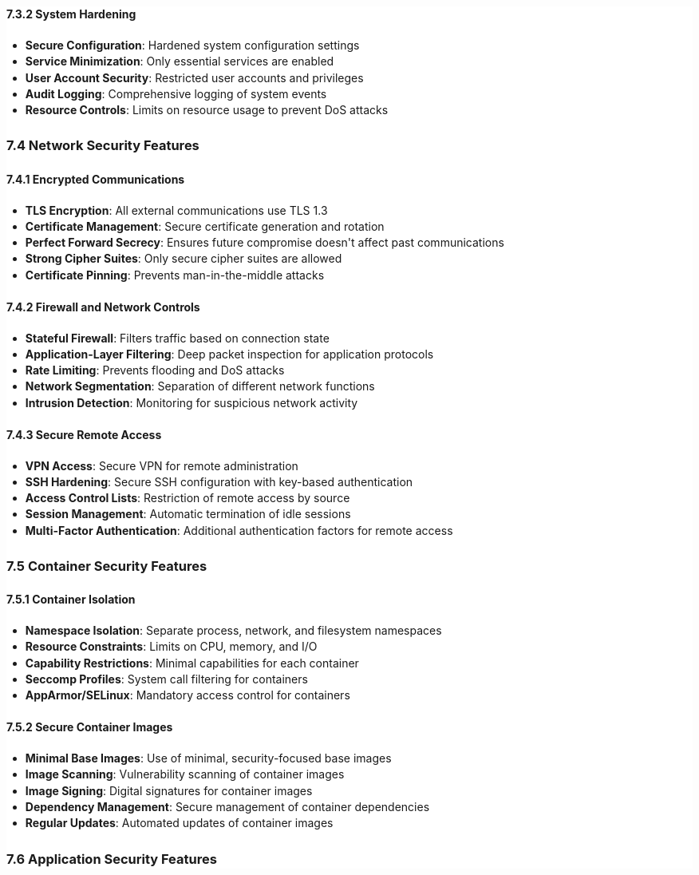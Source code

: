 #### 7.3.2 System Hardening

- **Secure Configuration**: Hardened system configuration settings
- **Service Minimization**: Only essential services are enabled
- **User Account Security**: Restricted user accounts and privileges
- **Audit Logging**: Comprehensive logging of system events
- **Resource Controls**: Limits on resource usage to prevent DoS attacks

### 7.4 Network Security Features

#### 7.4.1 Encrypted Communications

- **TLS Encryption**: All external communications use TLS 1.3
- **Certificate Management**: Secure certificate generation and rotation
- **Perfect Forward Secrecy**: Ensures future compromise doesn't affect past communications
- **Strong Cipher Suites**: Only secure cipher suites are allowed
- **Certificate Pinning**: Prevents man-in-the-middle attacks

#### 7.4.2 Firewall and Network Controls

- **Stateful Firewall**: Filters traffic based on connection state
- **Application-Layer Filtering**: Deep packet inspection for application protocols
- **Rate Limiting**: Prevents flooding and DoS attacks
- **Network Segmentation**: Separation of different network functions
- **Intrusion Detection**: Monitoring for suspicious network activity

#### 7.4.3 Secure Remote Access

- **VPN Access**: Secure VPN for remote administration
- **SSH Hardening**: Secure SSH configuration with key-based authentication
- **Access Control Lists**: Restriction of remote access by source
- **Session Management**: Automatic termination of idle sessions
- **Multi-Factor Authentication**: Additional authentication factors for remote access

### 7.5 Container Security Features

#### 7.5.1 Container Isolation

- **Namespace Isolation**: Separate process, network, and filesystem namespaces
- **Resource Constraints**: Limits on CPU, memory, and I/O
- **Capability Restrictions**: Minimal capabilities for each container
- **Seccomp Profiles**: System call filtering for containers
- **AppArmor/SELinux**: Mandatory access control for containers

#### 7.5.2 Secure Container Images

- **Minimal Base Images**: Use of minimal, security-focused base images
- **Image Scanning**: Vulnerability scanning of container images
- **Image Signing**: Digital signatures for container images
- **Dependency Management**: Secure management of container dependencies
- **Regular Updates**: Automated updates of container images

### 7.6 Application Security Features
